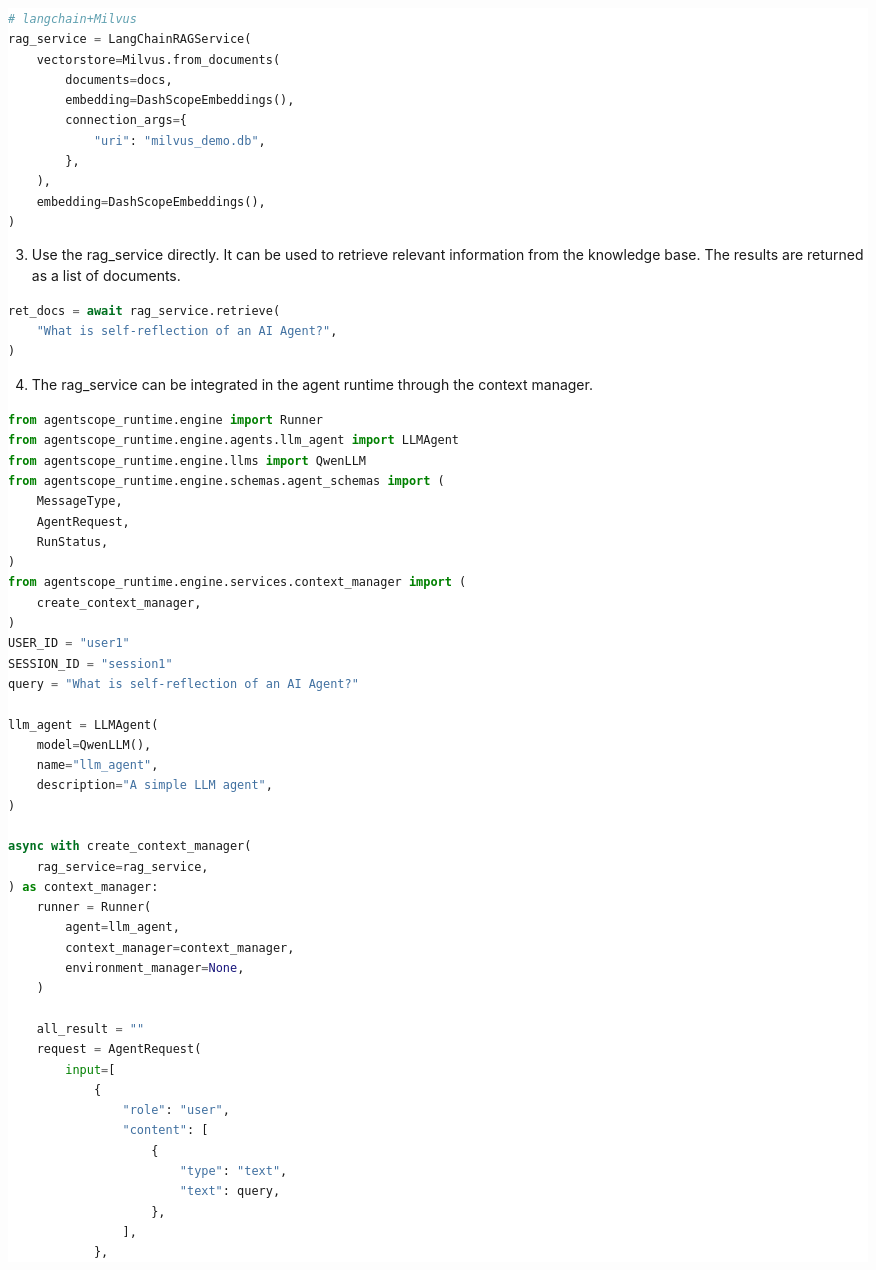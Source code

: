 ```python
# langchain+Milvus
rag_service = LangChainRAGService(
    vectorstore=Milvus.from_documents(
        documents=docs,
        embedding=DashScopeEmbeddings(),
        connection_args={
            "uri": "milvus_demo.db",
        },
    ),
    embedding=DashScopeEmbeddings(),
)
```
3. Use the rag_service directly. It can be used to retrieve relevant information from the knowledge base. The results are returned as a list of documents.
```python
ret_docs = await rag_service.retrieve(
    "What is self-reflection of an AI Agent?",
)
```

4. The rag_service can be integrated in the agent runtime through the context manager.
```python
from agentscope_runtime.engine import Runner
from agentscope_runtime.engine.agents.llm_agent import LLMAgent
from agentscope_runtime.engine.llms import QwenLLM
from agentscope_runtime.engine.schemas.agent_schemas import (
    MessageType,
    AgentRequest,
    RunStatus,
)
from agentscope_runtime.engine.services.context_manager import (
    create_context_manager,
)
USER_ID = "user1"
SESSION_ID = "session1"
query = "What is self-reflection of an AI Agent?"

llm_agent = LLMAgent(
    model=QwenLLM(),
    name="llm_agent",
    description="A simple LLM agent",
)

async with create_context_manager(
    rag_service=rag_service,
) as context_manager:
    runner = Runner(
        agent=llm_agent,
        context_manager=context_manager,
        environment_manager=None,
    )

    all_result = ""
    request = AgentRequest(
        input=[
            {
                "role": "user",
                "content": [
                    {
                        "type": "text",
                        "text": query,
                    },
                ],
            },
```